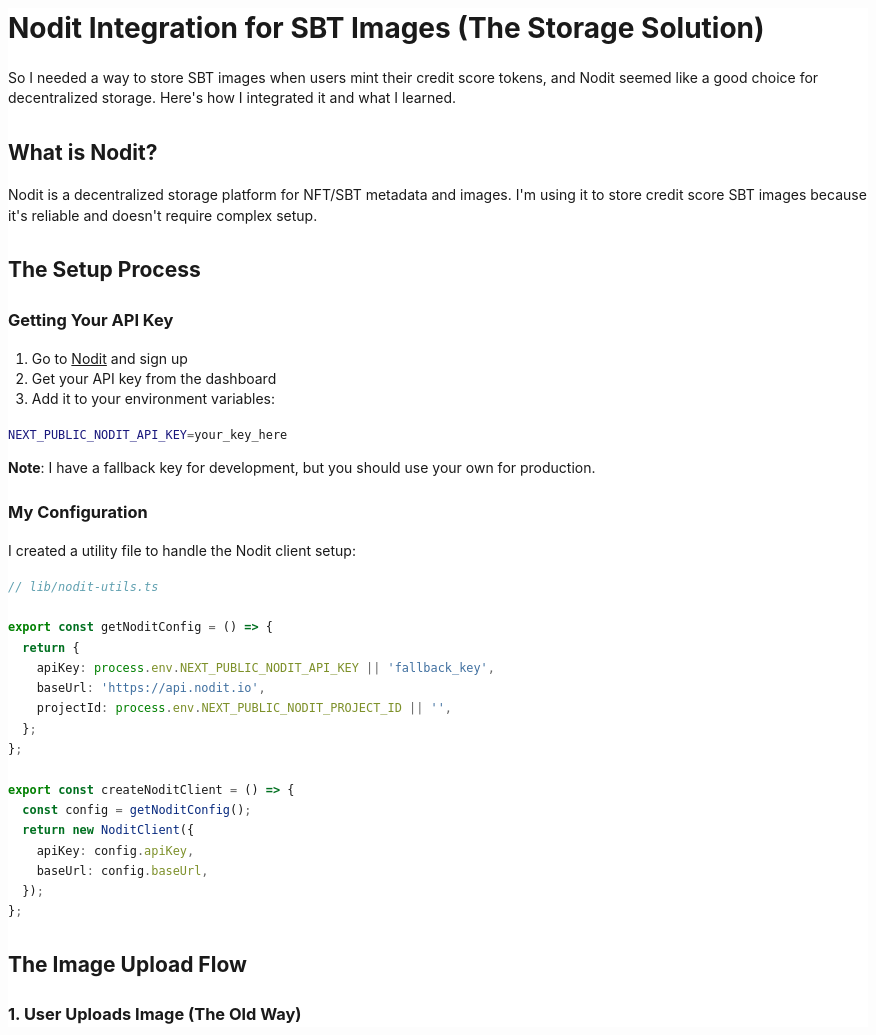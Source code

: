 # Nodit Integration for SBT Images (The Storage Solution)

So I needed a way to store SBT images when users mint their credit score tokens, and Nodit seemed like a good choice for decentralized storage. Here's how I integrated it and what I learned.

## What is Nodit?

Nodit is a decentralized storage platform for NFT/SBT metadata and images. I'm using it to store credit score SBT images because it's reliable and doesn't require complex setup.

## The Setup Process

### Getting Your API Key

1. Go to [Nodit](https://nodit.io) and sign up
2. Get your API key from the dashboard
3. Add it to your environment variables:

```bash
NEXT_PUBLIC_NODIT_API_KEY=your_key_here
```

**Note**: I have a fallback key for development, but you should use your own for production.

### My Configuration

I created a utility file to handle the Nodit client setup:

```typescript
// lib/nodit-utils.ts

export const getNoditConfig = () => {
  return {
    apiKey: process.env.NEXT_PUBLIC_NODIT_API_KEY || 'fallback_key',
    baseUrl: 'https://api.nodit.io',
    projectId: process.env.NEXT_PUBLIC_NODIT_PROJECT_ID || '',
  };
};

export const createNoditClient = () => {
  const config = getNoditConfig();
  return new NoditClient({
    apiKey: config.apiKey,
    baseUrl: config.baseUrl,
  });
};
```

## The Image Upload Flow

### 1. User Uploads Image (The Old Way)

